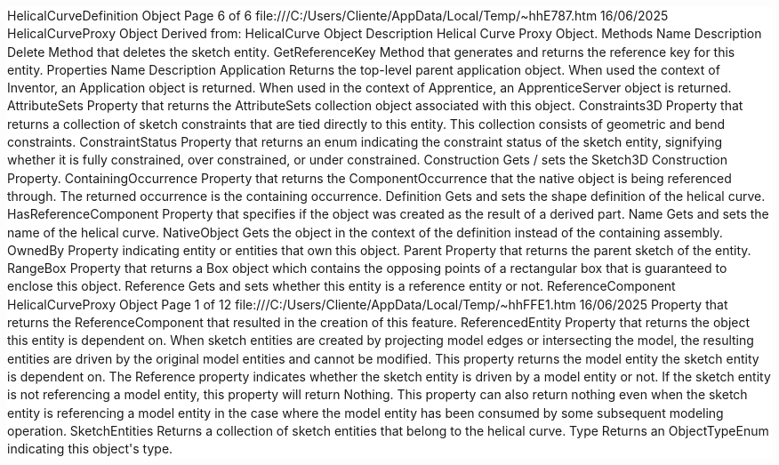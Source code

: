 HelicalCurveDefinition Object Page 6 of 6
file:///C:/Users/Cliente/AppData/Local/Temp/~hhE787.htm 16/06/2025
HelicalCurveProxy Object
Derived from: HelicalCurve Object
Description
Helical Curve Proxy Object.
Methods
Name Description
Delete Method that deletes the sketch entity.
GetReferenceKey Method that generates and returns the reference key for this entity.
Properties
Name Description
Application
Returns the top-level parent application object. When used the context
of Inventor, an Application object is returned. When used in the
context of Apprentice, an ApprenticeServer object is returned.
AttributeSets
Property that returns the AttributeSets collection object associated with
this object.
Constraints3D
Property that returns a collection of sketch constraints that are tied
directly to this entity. This collection consists of geometric and bend
constraints.
ConstraintStatus
Property that returns an enum indicating the constraint status of the
sketch entity, signifying whether it is fully constrained, over
constrained, or under constrained.
Construction Gets / sets the Sketch3D Construction Property.
ContainingOccurrence
Property that returns the ComponentOccurrence that the native object
is being referenced through. The returned occurrence is the containing
occurrence.
Definition Gets and sets the shape definition of the helical curve.
HasReferenceComponent
Property that specifies if the object was created as the result of a
derived part.
Name Gets and sets the name of the helical curve.
NativeObject
Gets the object in the context of the definition instead of the containing
assembly.
OwnedBy Property indicating entity or entities that own this object.
Parent Property that returns the parent sketch of the entity.
RangeBox
Property that returns a Box object which contains the opposing points
of a rectangular box that is guaranteed to enclose this object.
Reference Gets and sets whether this entity is a reference entity or not.
ReferenceComponent
HelicalCurveProxy Object Page 1 of 12
file:///C:/Users/Cliente/AppData/Local/Temp/~hhFFE1.htm 16/06/2025
Property that returns the ReferenceComponent that resulted in the
creation of this feature.
ReferencedEntity
Property that returns the object this entity is dependent on. When
sketch entities are created by projecting model edges or intersecting the
model, the resulting entities are driven by the original model entities
and cannot be modified. This property returns the model entity the
sketch entity is dependent on. The Reference property indicates
whether the sketch entity is driven by a model entity or not. If the
sketch entity is not referencing a model entity, this property will return
Nothing. This property can also return nothing even when the sketch
entity is referencing a model entity in the case where the model entity
has been consumed by some subsequent modeling operation.
SketchEntities Returns a collection of sketch entities that belong to the helical curve.
Type Returns an ObjectTypeEnum indicating this object's type.